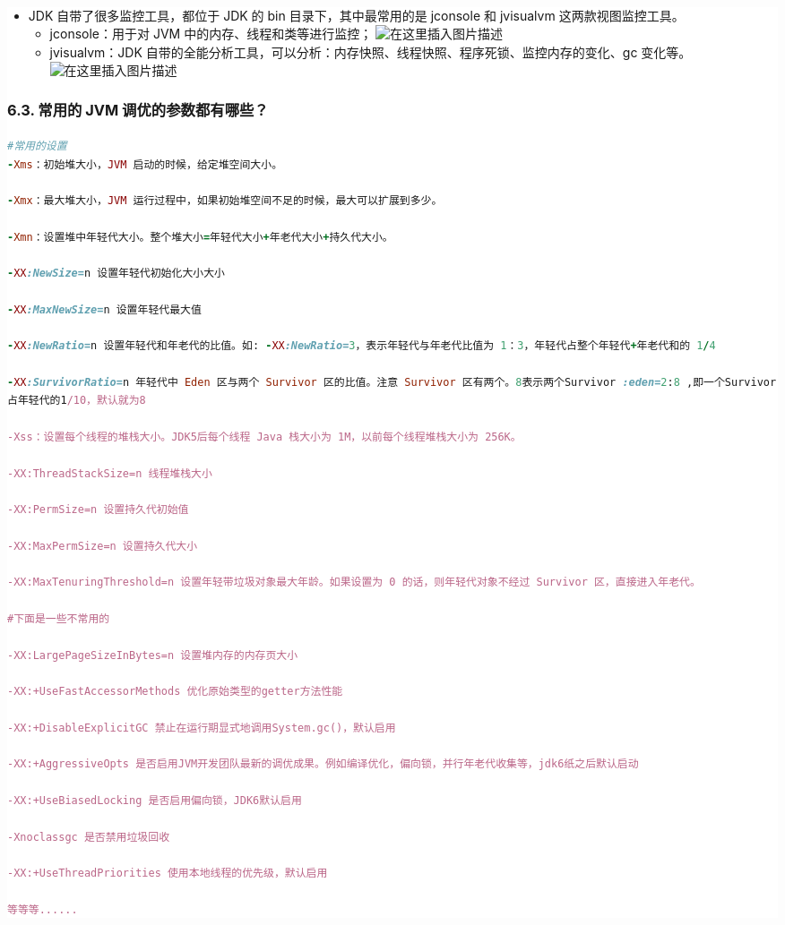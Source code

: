 - JDK 自带了很多监控工具，都位于 JDK 的 bin 目录下，其中最常用的是 jconsole 和 jvisualvm 这两款视图监控工具。
  - jconsole：用于对 JVM 中的内存、线程和类等进行监控； ![在这里插入图片描述](https://p1-jj.byteimg.com/tos-cn-i-t2oaga2asx/gold-user-assets/2020/4/13/171729fd4667d98b~tplv-t2oaga2asx-zoom-in-crop-mark:3024:0:0:0.awebp)
  - jvisualvm：JDK 自带的全能分析工具，可以分析：内存快照、线程快照、程序死锁、监控内存的变化、gc 变化等。 ![在这里插入图片描述](https://p1-jj.byteimg.com/tos-cn-i-t2oaga2asx/gold-user-assets/2020/4/13/171729fd4d2a3018~tplv-t2oaga2asx-zoom-in-crop-mark:3024:0:0:0.awebp)

###  6.3. <a name='JVM-1'></a>常用的 JVM 调优的参数都有哪些？

```ruby
#常用的设置
-Xms：初始堆大小，JVM 启动的时候，给定堆空间大小。 

-Xmx：最大堆大小，JVM 运行过程中，如果初始堆空间不足的时候，最大可以扩展到多少。 

-Xmn：设置堆中年轻代大小。整个堆大小=年轻代大小+年老代大小+持久代大小。 

-XX:NewSize=n 设置年轻代初始化大小大小 

-XX:MaxNewSize=n 设置年轻代最大值

-XX:NewRatio=n 设置年轻代和年老代的比值。如: -XX:NewRatio=3，表示年轻代与年老代比值为 1：3，年轻代占整个年轻代+年老代和的 1/4 

-XX:SurvivorRatio=n 年轻代中 Eden 区与两个 Survivor 区的比值。注意 Survivor 区有两个。8表示两个Survivor :eden=2:8 ,即一个Survivor占年轻代的1/10，默认就为8

-Xss：设置每个线程的堆栈大小。JDK5后每个线程 Java 栈大小为 1M，以前每个线程堆栈大小为 256K。

-XX:ThreadStackSize=n 线程堆栈大小

-XX:PermSize=n 设置持久代初始值	

-XX:MaxPermSize=n 设置持久代大小
 
-XX:MaxTenuringThreshold=n 设置年轻带垃圾对象最大年龄。如果设置为 0 的话，则年轻代对象不经过 Survivor 区，直接进入年老代。

#下面是一些不常用的

-XX:LargePageSizeInBytes=n 设置堆内存的内存页大小

-XX:+UseFastAccessorMethods 优化原始类型的getter方法性能

-XX:+DisableExplicitGC 禁止在运行期显式地调用System.gc()，默认启用	

-XX:+AggressiveOpts 是否启用JVM开发团队最新的调优成果。例如编译优化，偏向锁，并行年老代收集等，jdk6纸之后默认启动

-XX:+UseBiasedLocking 是否启用偏向锁，JDK6默认启用	

-Xnoclassgc 是否禁用垃圾回收

-XX:+UseThreadPriorities 使用本地线程的优先级，默认启用	

等等等......

```

